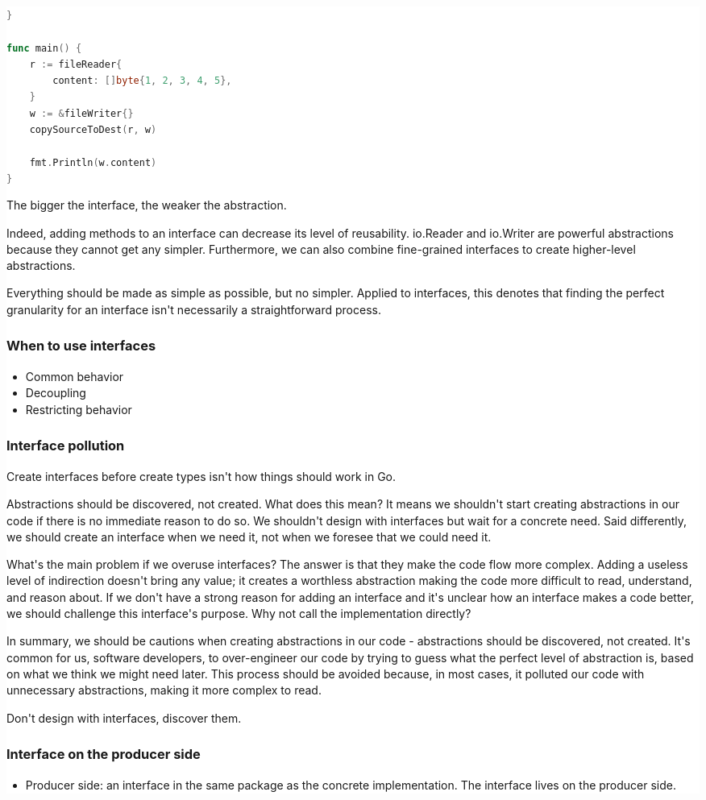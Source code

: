 ```go
}

func main() {
	r := fileReader{
		content: []byte{1, 2, 3, 4, 5},
	}
	w := &fileWriter{}
	copySourceToDest(r, w)

	fmt.Println(w.content)
}
```

The bigger the interface, the weaker the abstraction.

Indeed, adding methods to an interface can decrease its level of reusability. io.Reader and io.Writer are powerful abstractions because they cannot get any simpler. Furthermore, we can also combine fine-grained interfaces to create higher-level abstractions.

Everything should be made as simple as possible, but no simpler. Applied to interfaces, this denotes that finding the perfect granularity for an interface isn't necessarily a straightforward process.

### When to use interfaces

- Common behavior
- Decoupling
- Restricting behavior

### Interface pollution

Create interfaces before create types isn't how things should work in Go.

Abstractions should be discovered, not created. What does this mean? It means we shouldn't start creating abstractions in our code if there is no immediate reason to do so. We shouldn't design with interfaces but wait for a concrete need. Said differently, we should create an interface when we need it, not when we foresee that we could need it.

What's the main problem if we overuse interfaces? The answer is that they make the code flow more complex. Adding a useless level of indirection doesn't bring any value; it creates a worthless abstraction making the code more difficult to read, understand, and reason about. If we don't have a strong reason for adding an interface and it's unclear how an interface makes a code better, we should challenge this interface's purpose. Why not call the implementation directly?

In summary, we should be cautions when creating abstractions in our code - abstractions should be discovered, not created. It's common for us, software developers, to over-engineer our code by trying to guess what the perfect level of abstraction is, based on what we think we might need later. This process should be avoided because, in most cases, it polluted our code with unnecessary abstractions, making it more complex to read.

Don't design with interfaces, discover them.

### Interface on the producer side

- Producer side: an interface in the same package as the concrete implementation. The interface lives on the producer side.
